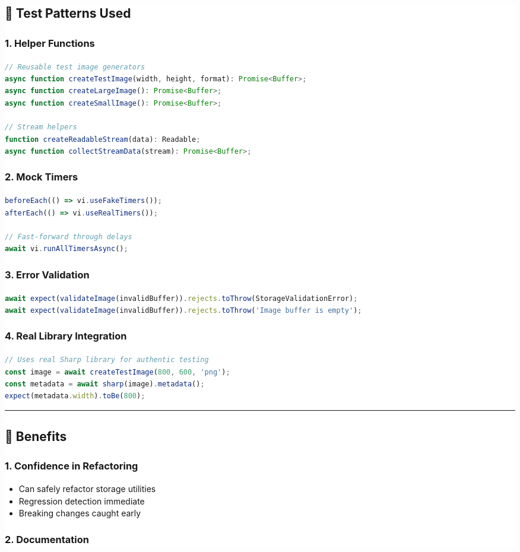 ## 🎨 Test Patterns Used

### 1. **Helper Functions**

```typescript
// Reusable test image generators
async function createTestImage(width, height, format): Promise<Buffer>;
async function createLargeImage(): Promise<Buffer>;
async function createSmallImage(): Promise<Buffer>;

// Stream helpers
function createReadableStream(data): Readable;
async function collectStreamData(stream): Promise<Buffer>;
```

### 2. **Mock Timers**

```typescript
beforeEach(() => vi.useFakeTimers());
afterEach(() => vi.useRealTimers());

// Fast-forward through delays
await vi.runAllTimersAsync();
```

### 3. **Error Validation**

```typescript
await expect(validateImage(invalidBuffer)).rejects.toThrow(StorageValidationError);
await expect(validateImage(invalidBuffer)).rejects.toThrow('Image buffer is empty');
```

### 4. **Real Library Integration**

```typescript
// Uses real Sharp library for authentic testing
const image = await createTestImage(800, 600, 'png');
const metadata = await sharp(image).metadata();
expect(metadata.width).toBe(800);
```

---

## 🚀 Benefits

### 1. **Confidence in Refactoring**

- Can safely refactor storage utilities
- Regression detection immediate
- Breaking changes caught early

### 2. **Documentation**
